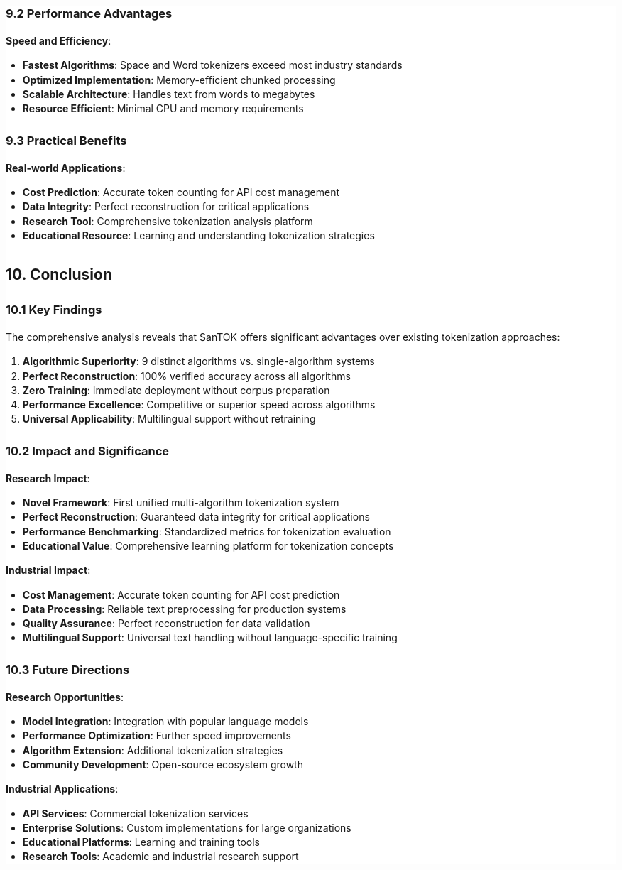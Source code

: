 ### 9.2 Performance Advantages

**Speed and Efficiency**:
- **Fastest Algorithms**: Space and Word tokenizers exceed most industry standards
- **Optimized Implementation**: Memory-efficient chunked processing
- **Scalable Architecture**: Handles text from words to megabytes
- **Resource Efficient**: Minimal CPU and memory requirements

### 9.3 Practical Benefits

**Real-world Applications**:
- **Cost Prediction**: Accurate token counting for API cost management
- **Data Integrity**: Perfect reconstruction for critical applications
- **Research Tool**: Comprehensive tokenization analysis platform
- **Educational Resource**: Learning and understanding tokenization strategies

## 10. Conclusion

### 10.1 Key Findings

The comprehensive analysis reveals that SanTOK offers significant advantages over existing tokenization approaches:

1. **Algorithmic Superiority**: 9 distinct algorithms vs. single-algorithm systems
2. **Perfect Reconstruction**: 100% verified accuracy across all algorithms
3. **Zero Training**: Immediate deployment without corpus preparation
4. **Performance Excellence**: Competitive or superior speed across algorithms
5. **Universal Applicability**: Multilingual support without retraining

### 10.2 Impact and Significance

**Research Impact**:
- **Novel Framework**: First unified multi-algorithm tokenization system
- **Perfect Reconstruction**: Guaranteed data integrity for critical applications
- **Performance Benchmarking**: Standardized metrics for tokenization evaluation
- **Educational Value**: Comprehensive learning platform for tokenization concepts

**Industrial Impact**:
- **Cost Management**: Accurate token counting for API cost prediction
- **Data Processing**: Reliable text preprocessing for production systems
- **Quality Assurance**: Perfect reconstruction for data validation
- **Multilingual Support**: Universal text handling without language-specific training

### 10.3 Future Directions

**Research Opportunities**:
- **Model Integration**: Integration with popular language models
- **Performance Optimization**: Further speed improvements
- **Algorithm Extension**: Additional tokenization strategies
- **Community Development**: Open-source ecosystem growth

**Industrial Applications**:
- **API Services**: Commercial tokenization services
- **Enterprise Solutions**: Custom implementations for large organizations
- **Educational Platforms**: Learning and training tools
- **Research Tools**: Academic and industrial research support
